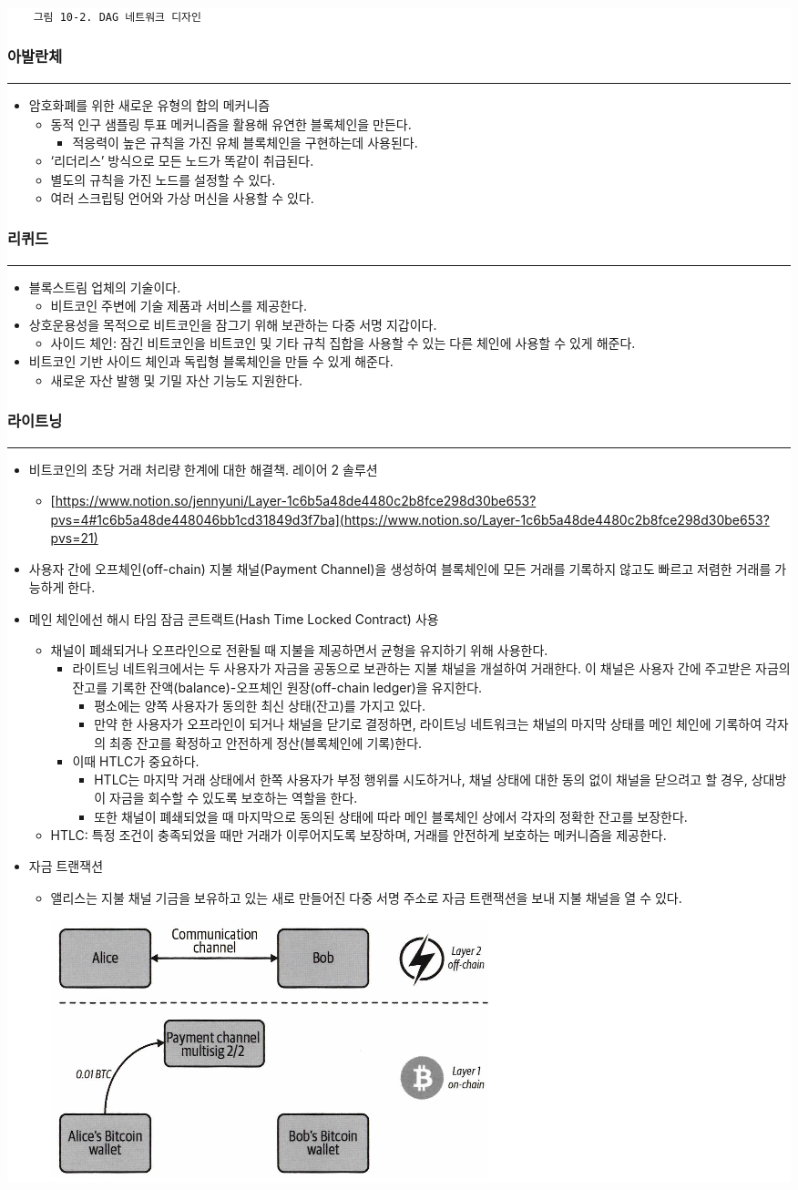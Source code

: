         그림 10-2. DAG 네트워크 디자인
        

### 아발란체

---

- 암호화폐를 위한 새로운 유형의 합의 메커니즘
    - 동적 인구 샘플링 투표 메커니즘을 활용해 유연한 블록체인을 만든다.
        - 적응력이 높은 규칙을 가진 유체 블록체인을 구현하는데 사용된다.
    - ‘리더리스’ 방식으로 모든 노드가 똑같이 취급된다.
    - 별도의 규칙을 가진 노드를 설정할 수 있다.
    - 여러 스크립팅 언어와 가상 머신을 사용할 수 있다.

### 리퀴드

---

- 블록스트림 업체의 기술이다.
    - 비트코인 주변에 기술 제품과 서비스를 제공한다.
- 상호운용성을 목적으로 비트코인을 잠그기 위해 보관하는 다중 서명 지갑이다.
    - 사이드 체인: 잠긴 비트코인을 비트코인 및 기타 규칙 집합을 사용할 수 있는 다른 체인에 사용할 수 있게 해준다.
- 비트코인 기반 사이드 체인과 독립형 블록체인을 만들 수 있게 해준다.
    - 새로운 자산 발행 및 기밀 자산 기능도 지원한다.

### 라이트닝

---

- 비트코인의 초당 거래 처리량 한계에 대한 해결책. 레이어 2 솔루션
    - [https://www.notion.so/jennyuni/Layer-1c6b5a48de4480c2b8fce298d30be653?pvs=4#1c6b5a48de448046bb1cd31849d3f7ba](https://www.notion.so/Layer-1c6b5a48de4480c2b8fce298d30be653?pvs=21)
- 사용자 간에 오프체인(off-chain) 지불 채널(Payment Channel)을 생성하여 블록체인에 모든 거래를 기록하지 않고도 빠르고 저렴한 거래를 가능하게 한다.
- 메인 체인에선 해시 타임 잠금 콘트랙트(Hash Time Locked Contract) 사용
    - 채널이 폐쇄되거나 오프라인으로 전환될 때 지불을 제공하면서 균형을 유지하기 위해 사용한다.
        - 라이트닝 네트워크에서는 두 사용자가 자금을 공동으로 보관하는 지불 채널을 개설하여 거래한다. 이 채널은 사용자 간에 주고받은 자금의 잔고를 기록한 잔액(balance)-오프체인 원장(off-chain ledger)을 유지한다.
            - 평소에는 양쪽 사용자가 동의한 최신 상태(잔고)를 가지고 있다.
            - 만약 한 사용자가 오프라인이 되거나 채널을 닫기로 결정하면, 라이트닝 네트워크는 채널의 마지막 상태를 메인 체인에 기록하여 각자의 최종 잔고를 확정하고 안전하게 정산(블록체인에 기록)한다.
        - 이때 HTLC가 중요하다.
            - HTLC는 마지막 거래 상태에서 한쪽 사용자가 부정 행위를 시도하거나, 채널 상태에 대한 동의 없이 채널을 닫으려고 할 경우, 상대방이 자금을 회수할 수 있도록 보호하는 역할을 한다.
            - 또한 채널이 폐쇄되었을 때 마지막으로 동의된 상태에 따라 메인 블록체인 상에서 각자의 정확한 잔고를 보장한다.
    - HTLC: 특정 조건이 충족되었을 때만 거래가 이루어지도록 보장하며, 거래를 안전하게 보호하는 메커니즘을 제공한다.

- 자금 트랜잭션
    - 앨리스는 지불 채널 기금을 보유하고 있는 새로 만들어진 다중 서명 주소로 자금 트랜잭션을 보내 지불 채널을 열 수 있다.
        
        ![그림 10-4. 앨리스는 자금 트랜잭션으로 밥과 지불 채널을 연다.](./image/image%208.png)
        